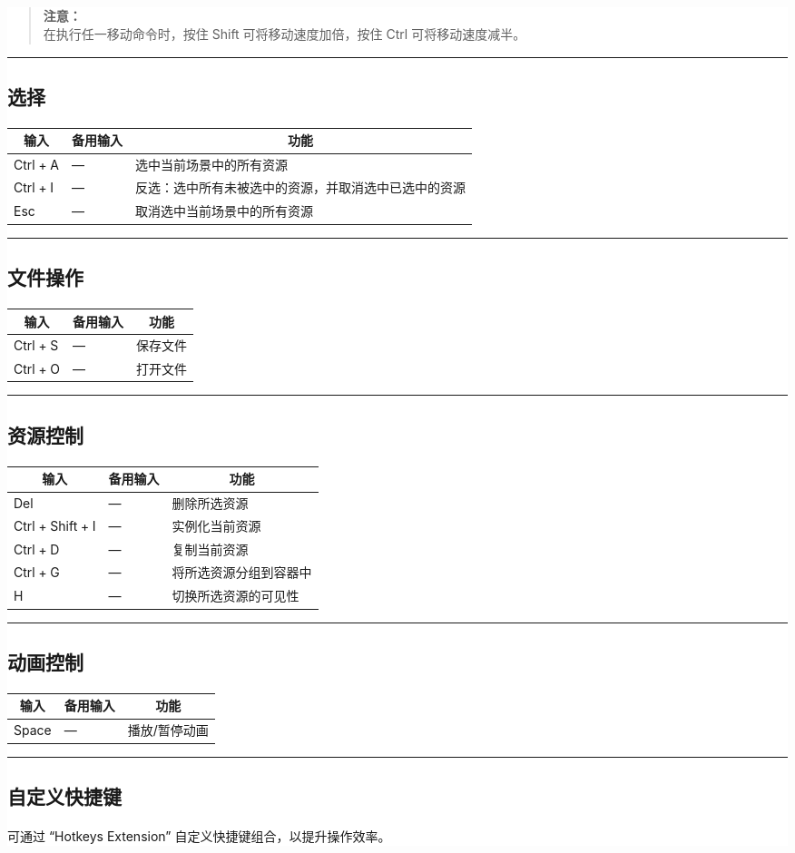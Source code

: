 > **注意：**  
> 在执行任一移动命令时，按住 Shift 可将移动速度加倍，按住 Ctrl 可将移动速度减半。

---

## 选择

|输入|备用输入|功能|
|---|---|---|
|Ctrl + A|—|选中当前场景中的所有资源|
|Ctrl + I|—|反选：选中所有未被选中的资源，并取消选中已选中的资源|
|Esc|—|取消选中当前场景中的所有资源|

---

## 文件操作

|输入|备用输入|功能|
|---|---|---|
|Ctrl + S|—|保存文件|
|Ctrl + O|—|打开文件|

---

## 资源控制

|输入|备用输入|功能|
|---|---|---|
|Del|—|删除所选资源|
|Ctrl + Shift + I|—|实例化当前资源|
|Ctrl + D|—|复制当前资源|
|Ctrl + G|—|将所选资源分组到容器中|
|H|—|切换所选资源的可见性|

---

## 动画控制

|输入|备用输入|功能|
|---|---|---|
|Space|—|播放/暂停动画|

---

## 自定义快捷键

可通过 “Hotkeys Extension” 自定义快捷键组合，以提升操作效率。